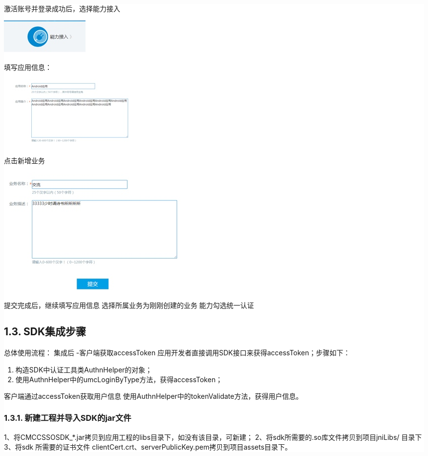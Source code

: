 激活账号并登录成功后，选择能力接入

![](image/15029379436337.jpg)

填写应用信息：

![](image/15029379556489.jpg)

点击新增业务

![](image/15029379730913.jpg)

提交完成后，继续填写应用信息
选择所属业务为刚刚创建的业务
能力勾选统一认证

## 1.3. SDK集成步骤

总体使用流程：
集成后 -客户端获取accessToken
应用开发者直接调用SDK接口来获得accessToken；步骤如下：
1.	构造SDK中认证工具类AuthnHelper的对象；
2.	使用AuthnHelper中的umcLoginByType方法，获得accessToken；

客户端通过accessToken获取用户信息
使用AuthnHelper中的tokenValidate方法，获得用户信息。

### 1.3.1. 新建工程并导入SDK的jar文件

1、将CMCCSSOSDK_*.jar拷贝到应用工程的libs目录下，如没有该目录，可新建；
2、将sdk所需要的.so库文件拷贝到项目jniLibs/ 目录下
3、将sdk 所需要的证书文件 clientCert.crt、serverPublicKey.pem拷贝到项目assets目录下。
